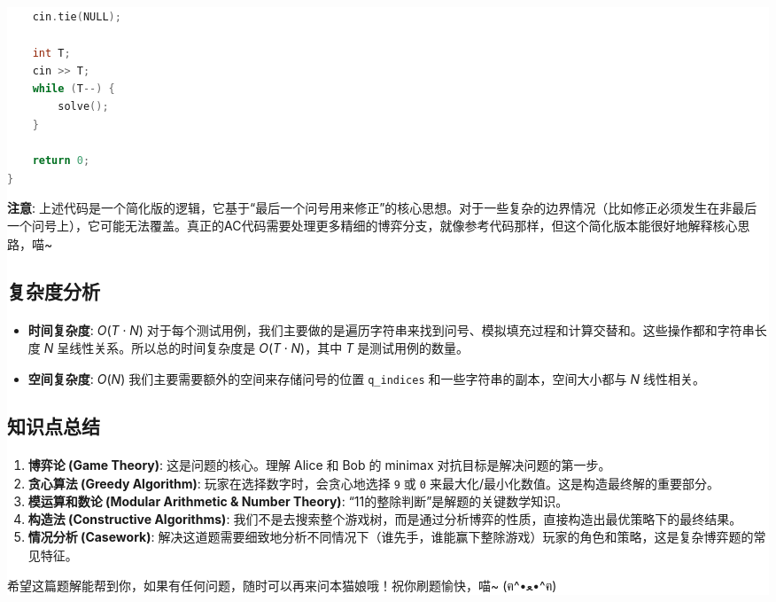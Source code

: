 ```cpp
    cin.tie(NULL);

    int T;
    cin >> T;
    while (T--) {
        solve();
    }

    return 0;
}
```
**注意**: 上述代码是一个简化版的逻辑，它基于“最后一个问号用来修正”的核心思想。对于一些复杂的边界情况（比如修正必须发生在非最后一个问号上），它可能无法覆盖。真正的AC代码需要处理更多精细的博弈分支，就像参考代码那样，但这个简化版本能很好地解释核心思路，喵~

## 复杂度分析

-   **时间复杂度**: $O(T \cdot N)$
    对于每个测试用例，我们主要做的是遍历字符串来找到问号、模拟填充过程和计算交替和。这些操作都和字符串长度 $N$ 呈线性关系。所以总的时间复杂度是 $O(T \cdot N)$，其中 $T$ 是测试用例的数量。

-   **空间复杂度**: $O(N)$
    我们主要需要额外的空间来存储问号的位置 `q_indices` 和一些字符串的副本，空间大小都与 $N$ 线性相关。

## 知识点总结

1.  **博弈论 (Game Theory)**: 这是问题的核心。理解 Alice 和 Bob 的 minimax 对抗目标是解决问题的第一步。
2.  **贪心算法 (Greedy Algorithm)**: 玩家在选择数字时，会贪心地选择 `9` 或 `0` 来最大化/最小化数值。这是构造最终解的重要部分。
3.  **模运算和数论 (Modular Arithmetic & Number Theory)**: “11的整除判断”是解题的关键数学知识。
4.  **构造法 (Constructive Algorithms)**: 我们不是去搜索整个游戏树，而是通过分析博弈的性质，直接构造出最优策略下的最终结果。
5.  **情况分析 (Casework)**: 解决这道题需要细致地分析不同情况下（谁先手，谁能赢下整除游戏）玩家的角色和策略，这是复杂博弈题的常见特征。

希望这篇题解能帮到你，如果有任何问题，随时可以再来问本猫娘哦！祝你刷题愉快，喵~ (ฅ^•ﻌ•^ฅ)